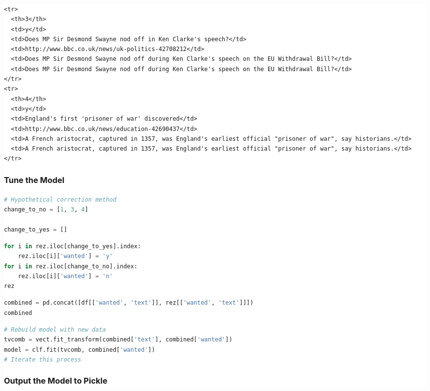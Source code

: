     <tr>
      <th>3</th>
      <td>y</td>
      <td>Does MP Sir Desmond Swayne nod off in Ken Clarke's speech?</td>
      <td>http://www.bbc.co.uk/news/uk-politics-42708212</td>
      <td>Does MP Sir Desmond Swayne nod off during Ken Clarke's speech on the EU Withdrawal Bill?</td>
      <td>Does MP Sir Desmond Swayne nod off during Ken Clarke's speech on the EU Withdrawal Bill?</td>
    </tr>
    <tr>
      <th>4</th>
      <td>y</td>
      <td>England's first 'prisoner of war' discovered</td>
      <td>http://www.bbc.co.uk/news/education-42690437</td>
      <td>A French aristocrat, captured in 1357, was England's earliest official "prisoner of war", say historians.</td>
      <td>A French aristocrat, captured in 1357, was England's earliest official "prisoner of war", say historians.</td>
    </tr>
  </tbody>
</table>
</div>



### Tune the Model


```python
# Hypothetical correction method
change_to_no = [1, 3, 4]

change_to_yes = []
```


```python
for i in rez.iloc[change_to_yes].index:
    rez.iloc[i]['wanted'] = 'y'
for i in rez.iloc[change_to_no].index:
    rez.iloc[i]['wanted'] = 'n'
rez
```

```python
combined = pd.concat([df[['wanted', 'text']], rez[['wanted', 'text']]])
combined
```

```python
# Rebuild model with new data
tvcomb = vect.fit_transform(combined['text'], combined['wanted'])
model = clf.fit(tvcomb, combined['wanted'])
# Iterate this process
```

### Output the Model to Pickle

